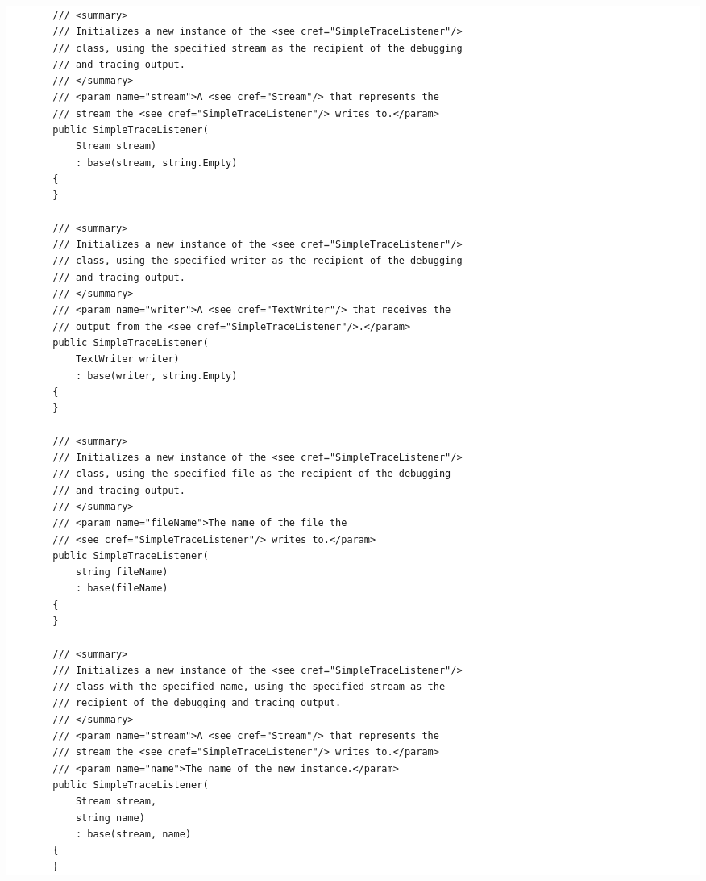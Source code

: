             /// <summary>
            /// Initializes a new instance of the <see cref="SimpleTraceListener"/>
            /// class, using the specified stream as the recipient of the debugging
            /// and tracing output.
            /// </summary>
            /// <param name="stream">A <see cref="Stream"/> that represents the
            /// stream the <see cref="SimpleTraceListener"/> writes to.</param>
            public SimpleTraceListener(
                Stream stream)
                : base(stream, string.Empty)
            {
            }
    
            /// <summary>
            /// Initializes a new instance of the <see cref="SimpleTraceListener"/>
            /// class, using the specified writer as the recipient of the debugging
            /// and tracing output.
            /// </summary>
            /// <param name="writer">A <see cref="TextWriter"/> that receives the
            /// output from the <see cref="SimpleTraceListener"/>.</param>
            public SimpleTraceListener(
                TextWriter writer)
                : base(writer, string.Empty)
            {
            }
    
            /// <summary>
            /// Initializes a new instance of the <see cref="SimpleTraceListener"/>
            /// class, using the specified file as the recipient of the debugging
            /// and tracing output.
            /// </summary>
            /// <param name="fileName">The name of the file the
            /// <see cref="SimpleTraceListener"/> writes to.</param>
            public SimpleTraceListener(
                string fileName)
                : base(fileName)
            {
            }
    
            /// <summary>
            /// Initializes a new instance of the <see cref="SimpleTraceListener"/>
            /// class with the specified name, using the specified stream as the
            /// recipient of the debugging and tracing output.
            /// </summary>
            /// <param name="stream">A <see cref="Stream"/> that represents the
            /// stream the <see cref="SimpleTraceListener"/> writes to.</param>
            /// <param name="name">The name of the new instance.</param>
            public SimpleTraceListener(
                Stream stream,
                string name)
                : base(stream, name)
            {
            }
    